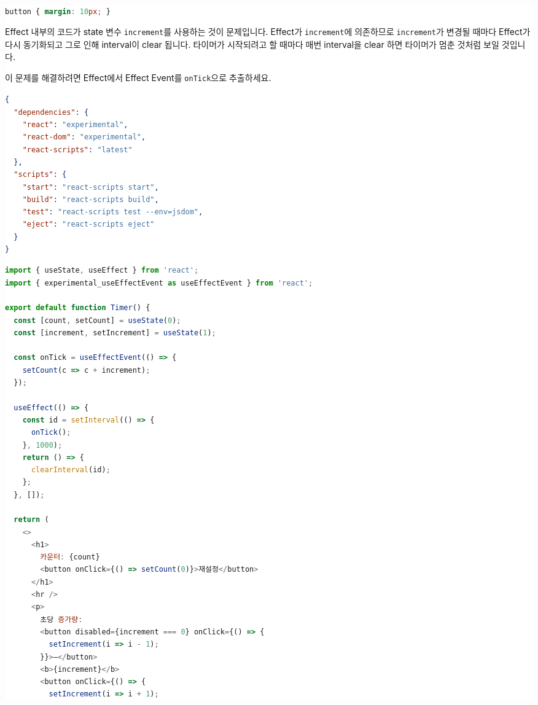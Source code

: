 ```css
button { margin: 10px; }
```

</Sandpack>

<Solution>

Effect 내부의 코드가 state 변수 `increment`를 사용하는 것이 문제입니다. Effect가 `increment`에 의존하므로 `increment`가 변경될 때마다 Effect가 다시 동기화되고 그로 인해 interval이 clear 됩니다. 타이머가 시작되려고 할 때마다 매번 interval을 clear 하면 타이머가 멈춘 것처럼 보일 것입니다.

이 문제를 해결하려면 Effect에서 Effect Event를 `onTick`으로 추출하세요.

<Sandpack>

```json package.json hidden
{
  "dependencies": {
    "react": "experimental",
    "react-dom": "experimental",
    "react-scripts": "latest"
  },
  "scripts": {
    "start": "react-scripts start",
    "build": "react-scripts build",
    "test": "react-scripts test --env=jsdom",
    "eject": "react-scripts eject"
  }
}
```

```js
import { useState, useEffect } from 'react';
import { experimental_useEffectEvent as useEffectEvent } from 'react';

export default function Timer() {
  const [count, setCount] = useState(0);
  const [increment, setIncrement] = useState(1);

  const onTick = useEffectEvent(() => {
    setCount(c => c + increment);
  });

  useEffect(() => {
    const id = setInterval(() => {
      onTick();
    }, 1000);
    return () => {
      clearInterval(id);
    };
  }, []);

  return (
    <>
      <h1>
        카운터: {count}
        <button onClick={() => setCount(0)}>재설정</button>
      </h1>
      <hr />
      <p>
        초당 증가량:
        <button disabled={increment === 0} onClick={() => {
          setIncrement(i => i - 1);
        }}>–</button>
        <b>{increment}</b>
        <button onClick={() => {
          setIncrement(i => i + 1);
```